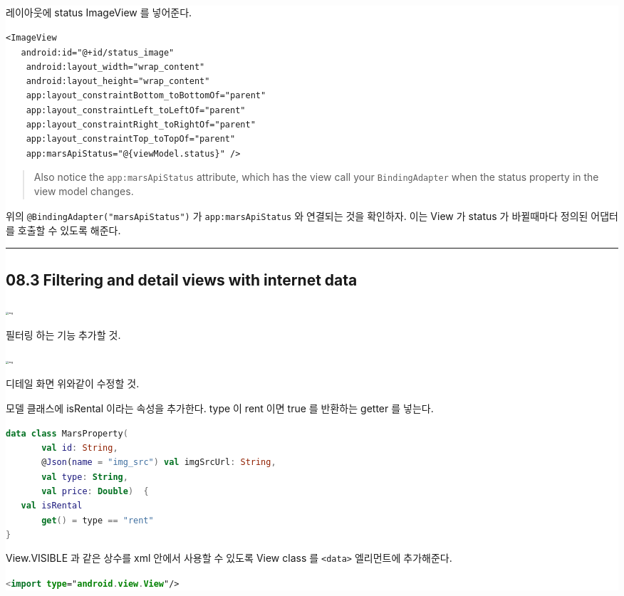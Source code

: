 

레이아웃에 status ImageView 를 넣어준다. 

```
<ImageView
   android:id="@+id/status_image"
    android:layout_width="wrap_content"
    android:layout_height="wrap_content"
    app:layout_constraintBottom_toBottomOf="parent"
    app:layout_constraintLeft_toLeftOf="parent"
    app:layout_constraintRight_toRightOf="parent"
    app:layout_constraintTop_toTopOf="parent"
    app:marsApiStatus="@{viewModel.status}" />
```

> Also notice the `app:marsApiStatus` attribute, which has the view call your `BindingAdapter` when the status property in the view model changes.

위의 `@BindingAdapter("marsApiStatus")` 가 `app:marsApiStatus` 와 연결되는 것을 확인하자. 이는 View 가 status 가 바뀔때마다 정의된 어댑터를 호출할 수 있도록 해준다. 



---



## 08.3 Filtering and detail views with internet data

<img src="https://codelabs.developers.google.com/codelabs/kotlin-android-training-internet-filtering/img/4b93ba4767e4a4d4.png" alt="img" style="zoom:25%;" />

필터링 하는 기능 추가할 것. 

<img src="https://codelabs.developers.google.com/codelabs/kotlin-android-training-internet-filtering/img/3732e88c965ac8c3.png" alt="img" style="zoom:25%;" />

디테일 화면 위와같이 수정할 것. 



모델 클래스에 isRental 이라는 속성을 추가한다. type 이 rent 이면 true 를 반환하는 getter 를 넣는다. 

```kotlin
data class MarsProperty(
       val id: String,
       @Json(name = "img_src") val imgSrcUrl: String,
       val type: String,
       val price: Double)  {
   val isRental
       get() = type == "rent"
}
```



View.VISIBLE 과 같은 상수를 xml 안에서 사용할 수 있도록 View class 를 `<data>` 엘리먼트에 추가해준다. 

```kotlin
<import type="android.view.View"/>
```

